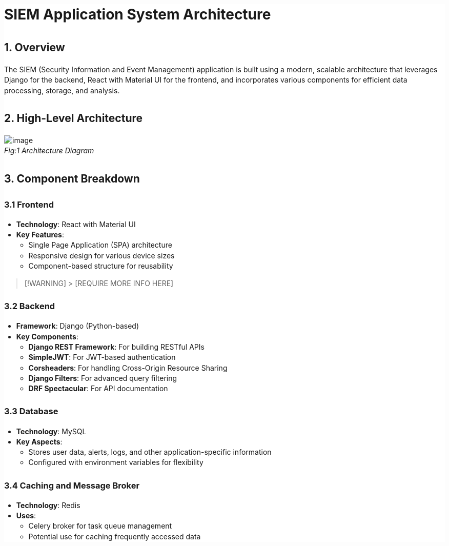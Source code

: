# SIEM Application System Architecture

## 1. Overview

The SIEM (Security Information and Event Management) application is built using a modern, scalable architecture that leverages Django for the backend, React with Material UI for the frontend, and incorporates various components for efficient data processing, storage, and analysis.

## 2. High-Level Architecture

![image](https://github.com/user-attachments/assets/fa7dcf69-1df1-4794-81d2-229eb9a77ed3)  
_Fig:1 Architecture Diagram_

## 3. Component Breakdown

### 3.1 Frontend

- **Technology**: React with Material UI
- **Key Features**:
  - Single Page Application (SPA) architecture
  - Responsive design for various device sizes
  - Component-based structure for reusability

> [!WARNING] > [REQUIRE MORE INFO HERE]

### 3.2 Backend

- **Framework**: Django (Python-based)
- **Key Components**:
  - **Django REST Framework**: For building RESTful APIs
  - **SimpleJWT**: For JWT-based authentication
  - **Corsheaders**: For handling Cross-Origin Resource Sharing
  - **Django Filters**: For advanced query filtering
  - **DRF Spectacular**: For API documentation

### 3.3 Database

- **Technology**: MySQL
- **Key Aspects**:
  - Stores user data, alerts, logs, and other application-specific information
  - Configured with environment variables for flexibility

### 3.4 Caching and Message Broker

- **Technology**: Redis
- **Uses**:
  - Celery broker for task queue management
  - Potential use for caching frequently accessed data
